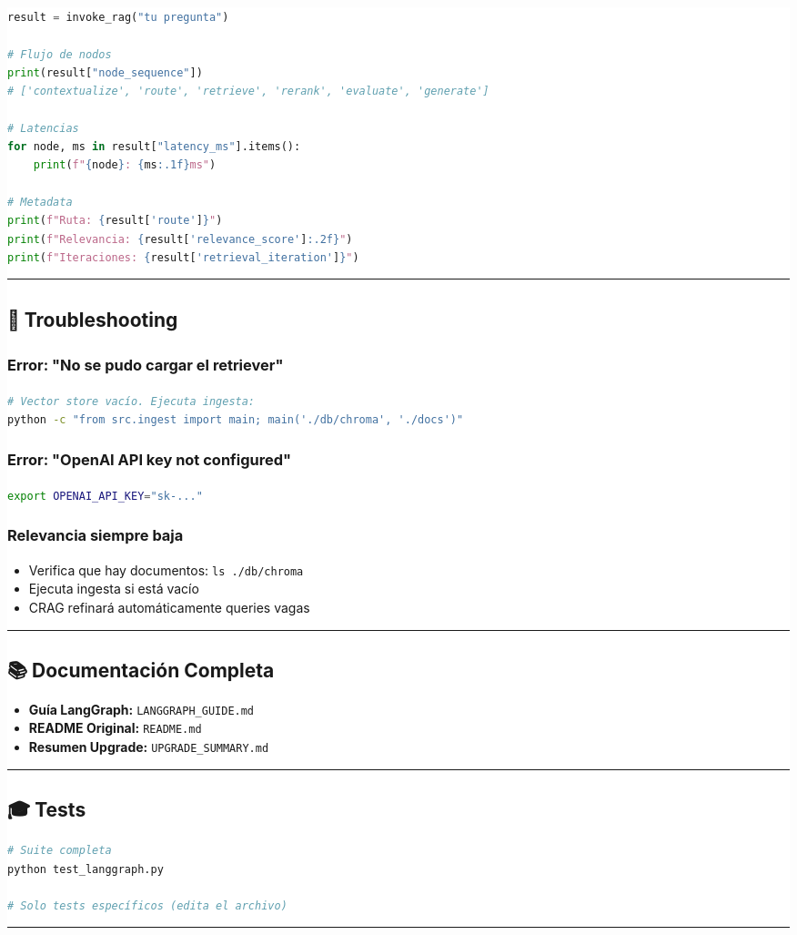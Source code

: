 ```python
result = invoke_rag("tu pregunta")

# Flujo de nodos
print(result["node_sequence"])
# ['contextualize', 'route', 'retrieve', 'rerank', 'evaluate', 'generate']

# Latencias
for node, ms in result["latency_ms"].items():
    print(f"{node}: {ms:.1f}ms")

# Metadata
print(f"Ruta: {result['route']}")
print(f"Relevancia: {result['relevance_score']:.2f}")
print(f"Iteraciones: {result['retrieval_iteration']}")
```

---

## 🐛 Troubleshooting

### Error: "No se pudo cargar el retriever"
```bash
# Vector store vacío. Ejecuta ingesta:
python -c "from src.ingest import main; main('./db/chroma', './docs')"
```

### Error: "OpenAI API key not configured"
```bash
export OPENAI_API_KEY="sk-..."
```

### Relevancia siempre baja
- Verifica que hay documentos: `ls ./db/chroma`
- Ejecuta ingesta si está vacío
- CRAG refinará automáticamente queries vagas

---

## 📚 Documentación Completa

- **Guía LangGraph:** `LANGGRAPH_GUIDE.md`
- **README Original:** `README.md`
- **Resumen Upgrade:** `UPGRADE_SUMMARY.md`

---

## 🎓 Tests

```bash
# Suite completa
python test_langgraph.py

# Solo tests específicos (edita el archivo)
```

---